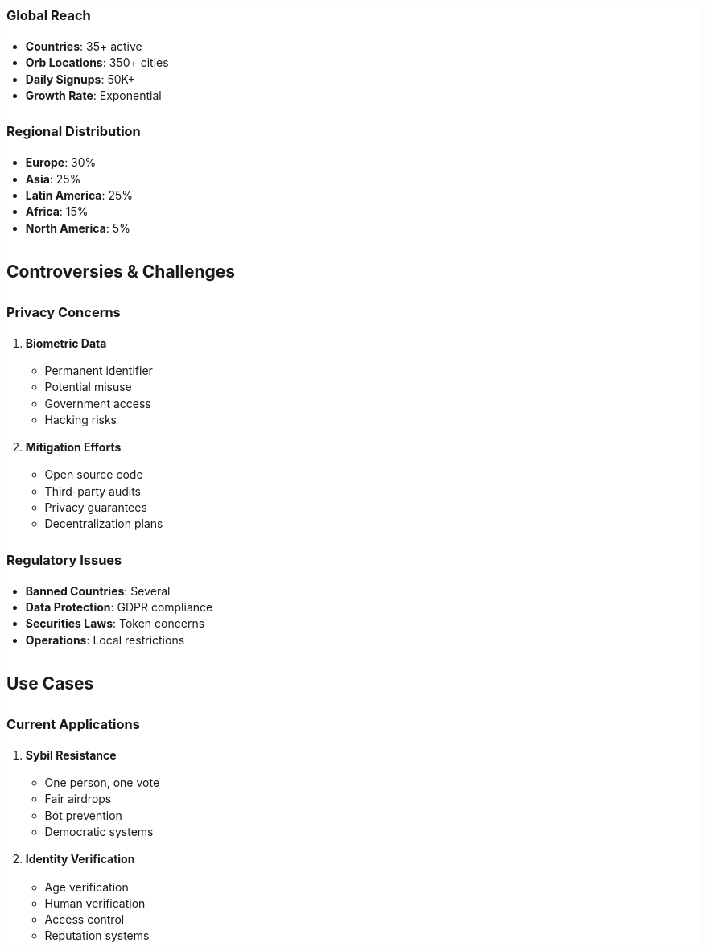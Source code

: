### Global Reach
- **Countries**: 35+ active
- **Orb Locations**: 350+ cities
- **Daily Signups**: 50K+
- **Growth Rate**: Exponential

### Regional Distribution
- **Europe**: 30%
- **Asia**: 25%
- **Latin America**: 25%
- **Africa**: 15%
- **North America**: 5%

## Controversies & Challenges

### Privacy Concerns
1. **Biometric Data**
   - Permanent identifier
   - Potential misuse
   - Government access
   - Hacking risks

2. **Mitigation Efforts**
   - Open source code
   - Third-party audits
   - Privacy guarantees
   - Decentralization plans

### Regulatory Issues
- **Banned Countries**: Several
- **Data Protection**: GDPR compliance
- **Securities Laws**: Token concerns
- **Operations**: Local restrictions

## Use Cases

### Current Applications
1. **Sybil Resistance**
   - One person, one vote
   - Fair airdrops
   - Bot prevention
   - Democratic systems

2. **Identity Verification**
   - Age verification
   - Human verification
   - Access control
   - Reputation systems
